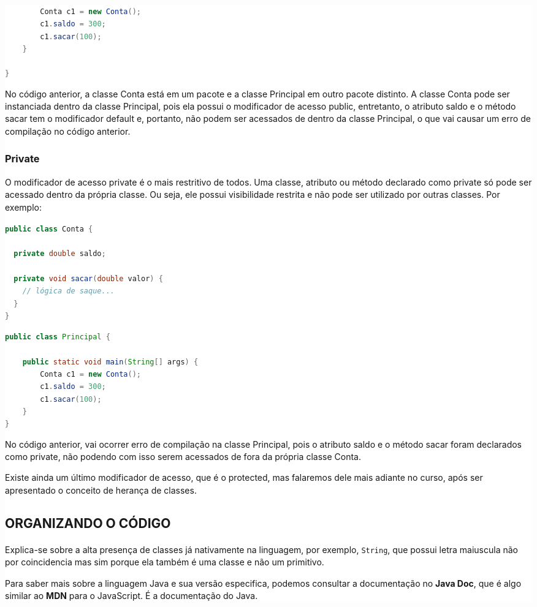 ```java
        Conta c1 = new Conta();
        c1.saldo = 300;
        c1.sacar(100);
    }

}
```

No código anterior, a classe Conta está em um pacote e a classe Principal em outro pacote distinto. A classe Conta pode ser instanciada dentro da classe Principal, pois ela possui o modificador de acesso public, entretanto, o atributo saldo e o método sacar tem o modificador default e, portanto, não podem ser acessados de dentro da classe Principal, o que vai causar um erro de compilação no código anterior.

### Private
O modificador de acesso private é o mais restritivo de todos. Uma classe, atributo ou método declarado como private só pode ser acessado dentro da própria classe. Ou seja, ele possui visibilidade restrita e não pode ser utilizado por outras classes. Por exemplo:
```java
public class Conta {

  private double saldo;

  private void sacar(double valor) {
    // lógica de saque...
  }
}
```
```java
public class Principal {
    
    public static void main(String[] args) {
        Conta c1 = new Conta();
        c1.saldo = 300;
        c1.sacar(100);
    }
}
```
No código anterior, vai ocorrer erro de compilação na classe Principal, pois o atributo saldo e o método sacar foram declarados como private, não podendo com isso serem acessados de fora da própria classe Conta.

Existe ainda um último modificador de acesso, que é o protected, mas falaremos dele mais adiante no curso, após ser apresentado o conceito de herança de classes.

## ORGANIZANDO O CÓDIGO
Explica-se sobre a alta presença de classes já nativamente na linguagem, por exemplo, `String`, que possui letra maiuscula não por coincidencia mas sim porque ela também é uma classe e não um primitivo.

Para saber mais sobre a linguagem Java e sua versão especifica, podemos consultar a documentação no **Java Doc**, que é algo similar ao **MDN** para o JavaScript. É a documentação do Java.
